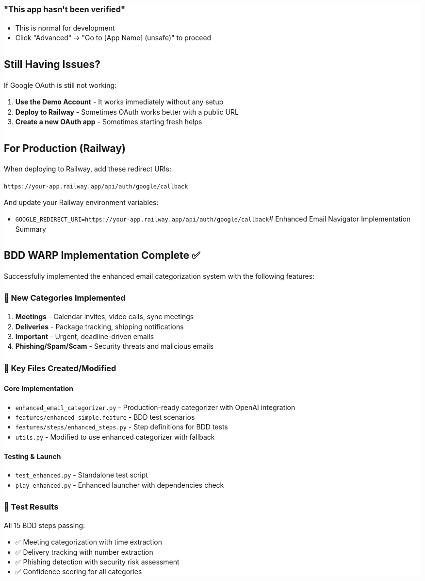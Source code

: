 ### "This app hasn't been verified"
- This is normal for development
- Click "Advanced" → "Go to [App Name] (unsafe)" to proceed

## Still Having Issues?

If Google OAuth is still not working:
1. **Use the Demo Account** - It works immediately without any setup
2. **Deploy to Railway** - Sometimes OAuth works better with a public URL
3. **Create a new OAuth app** - Sometimes starting fresh helps

## For Production (Railway)

When deploying to Railway, add these redirect URIs:
```
https://your-app.railway.app/api/auth/google/callback
```

And update your Railway environment variables:
- `GOOGLE_REDIRECT_URI=https://your-app.railway.app/api/auth/google/callback`# Enhanced Email Navigator Implementation Summary

## BDD WARP Implementation Complete ✅

Successfully implemented the enhanced email categorization system with the following features:

### 🎯 New Categories Implemented
1. **Meetings** - Calendar invites, video calls, sync meetings
2. **Deliveries** - Package tracking, shipping notifications
3. **Important** - Urgent, deadline-driven emails
4. **Phishing/Spam/Scam** - Security threats and malicious emails

### 📁 Key Files Created/Modified

#### Core Implementation
- `enhanced_email_categorizer.py` - Production-ready categorizer with OpenAI integration
- `features/enhanced_simple.feature` - BDD test scenarios
- `features/steps/enhanced_steps.py` - Step definitions for BDD tests
- `utils.py` - Modified to use enhanced categorizer with fallback

#### Testing & Launch
- `test_enhanced.py` - Standalone test script
- `play_enhanced.py` - Enhanced launcher with dependencies check

### 🧪 Test Results
All 15 BDD steps passing:
- ✅ Meeting categorization with time extraction
- ✅ Delivery tracking with number extraction  
- ✅ Phishing detection with security risk assessment
- ✅ Confidence scoring for all categories
